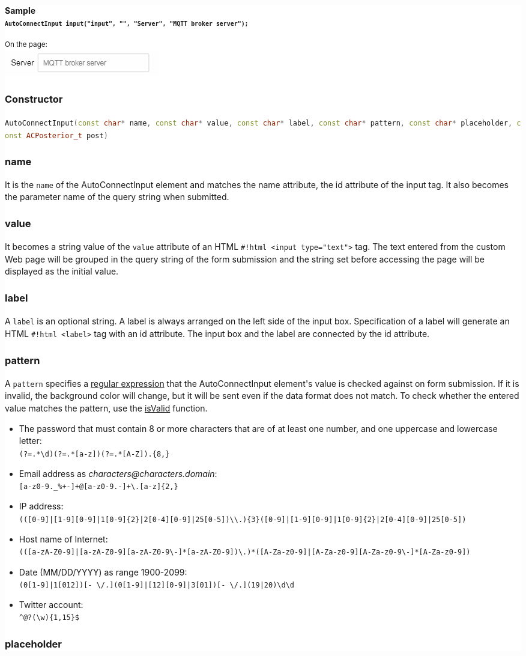 <i class="fa fa-eye"></i> **Sample**<br>
<small>**`AutoConnectInput input("input", "", "Server", "MQTT broker server");`**</small>

<small>On the page:</small><br><img src="images/acinput.png">

### <i class="fa fa-edit"></i> Constructor

```cpp
AutoConnectInput(const char* name, const char* value, const char* label, const char* pattern, const char* placeholder, const ACPosterior_t post)
```

### <i class="fa fa-caret-right"></i> name

It is the `name` of the AutoConnectInput element and matches the name attribute, the id attribute of the input tag. It also becomes the parameter name of the query string when submitted.

### <i class="fa fa-caret-right"></i> value

It becomes a string value of the `value` attribute of an HTML `#!html <input type="text">` tag. The text entered from the custom Web page will be grouped in the query string of the form submission and the string set before accessing the page will be displayed as the initial value.

### <i class="fa fa-caret-right"></i> label

A `label` is an optional string. A label is always arranged on the left side of the input box. Specification of a label will generate an HTML `#!html <label>` tag with an id attribute. The input box and the label are connected by the id attribute.

### <i class="fa fa-caret-right"></i> pattern

A `pattern` specifies a [regular expression](https://www.w3schools.com/js/js_regexp.asp) that the AutoConnectInput element's value is checked against on form submission. If it is invalid, the background color will change, but it will be sent even if the data format does not match. To check whether the entered value matches the pattern, use the [isValid](apielements.md#isvalid) function.

- The password that must contain 8 or more characters that are of at least one number, and one uppercase and lowercase letter:<br>`(?=.*\d)(?=.*[a-z])(?=.*[A-Z]).{8,}`
- Email address as _characters@characters.domain_:<br>`[a-z0-9._%+-]+@[a-z0-9.-]+\.[a-z]{2,}`

- IP address:<br>`(([0-9]|[1-9][0-9]|1[0-9]{2}|2[0-4][0-9]|25[0-5])\\.){3}([0-9]|[1-9][0-9]|1[0-9]{2}|2[0-4][0-9]|25[0-5])`

- Host name of Internet:<br>`(([a-zA-Z0-9]|[a-zA-Z0-9][a-zA-Z0-9\-]*[a-zA-Z0-9])\.)*([A-Za-z0-9]|[A-Za-z0-9][A-Za-z0-9\-]*[A-Za-z0-9])`

- Date (MM/DD/YYYY) as range 1900-2099:<br>`(0[1-9]|1[012])[- \/.](0[1-9]|[12][0-9]|3[01])[- \/.](19|20)\d\d`

- Twitter account:<br>`^@?(\w){1,15}$`

### <i class="fa fa-caret-right"></i> placeholder


[^2]: The square brackets in the syntax are optional parameters, the stroke is a selection parameter, the bold fonts are literal.